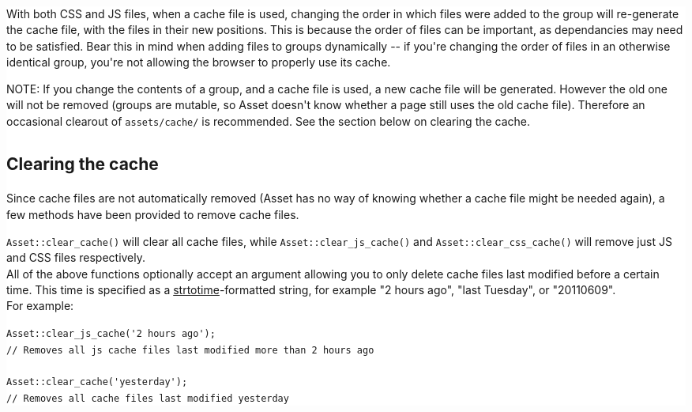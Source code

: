 With both CSS and JS files, when a cache file is used, changing the order in which files were added to the group will re-generate the cache file, with the files in their new positions.
This is because the order of files can be important, as dependancies may need to be satisfied.
Bear this in mind when adding files to groups dynamically -- if you're changing the order of files in an otherwise identical group, you're not allowing
the browser to properly use its cache.

NOTE: If you change the contents of a group, and a cache file is used, a new cache file will be generated. However the old one will not be removed (groups are mutable,
so Asset doesn't know whether a page still uses the old cache file).
Therefore an occasional clearout of `assets/cache/` is recommended. See the section below on clearing the cache.


Clearing the cache
------------------
Since cache files are not automatically removed (Asset has no way of knowing whether a cache file might be needed again), a few methods have been provided to remove cache files.

`Asset::clear_cache()` will clear all cache files, while `Asset::clear_js_cache()` and `Asset::clear_css_cache()` will remove just JS and CSS files respectively.  
All of the above functions optionally accept an argument allowing you to only delete cache files last modified before a certain time. This time is specified as a
[strtotime](http://php.net/strtotime)-formatted string, for example "2 hours ago", "last Tuesday", or "20110609".  
For example:


	Asset::clear_js_cache('2 hours ago');
	// Removes all js cache files last modified more than 2 hours ago

	Asset::clear_cache('yesterday');
	// Removes all cache files last modified yesterday
